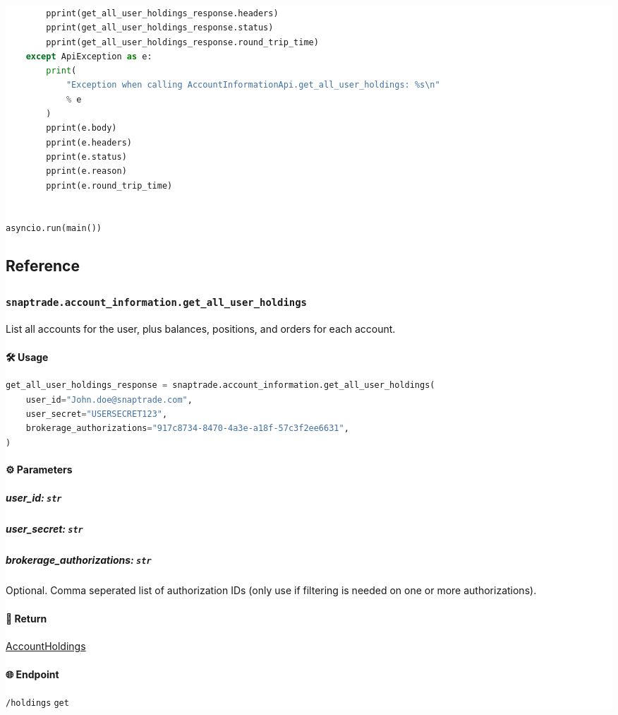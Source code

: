 ```python
        pprint(get_all_user_holdings_response.headers)
        pprint(get_all_user_holdings_response.status)
        pprint(get_all_user_holdings_response.round_trip_time)
    except ApiException as e:
        print(
            "Exception when calling AccountInformationApi.get_all_user_holdings: %s\n"
            % e
        )
        pprint(e.body)
        pprint(e.headers)
        pprint(e.status)
        pprint(e.reason)
        pprint(e.round_trip_time)


asyncio.run(main())
```


## Reference
### `snaptrade.account_information.get_all_user_holdings`

List all accounts for the user, plus balances, positions, and orders for each account.

#### 🛠️ Usage

```python
get_all_user_holdings_response = snaptrade.account_information.get_all_user_holdings(
    user_id="John.doe@snaptrade.com",
    user_secret="USERSECRET123",
    brokerage_authorizations="917c8734-8470-4a3e-a18f-57c3f2ee6631",
)
```

#### ⚙️ Parameters

##### user_id: `str`

##### user_secret: `str`

##### brokerage_authorizations: `str`

Optional. Comma seperated list of authorization IDs (only use if filtering is needed on one or more authorizations).

#### 🔄 Return

[AccountHoldings](./snaptrade_client/type/account_holdings.py)

#### 🌐 Endpoint

`/holdings` `get`
